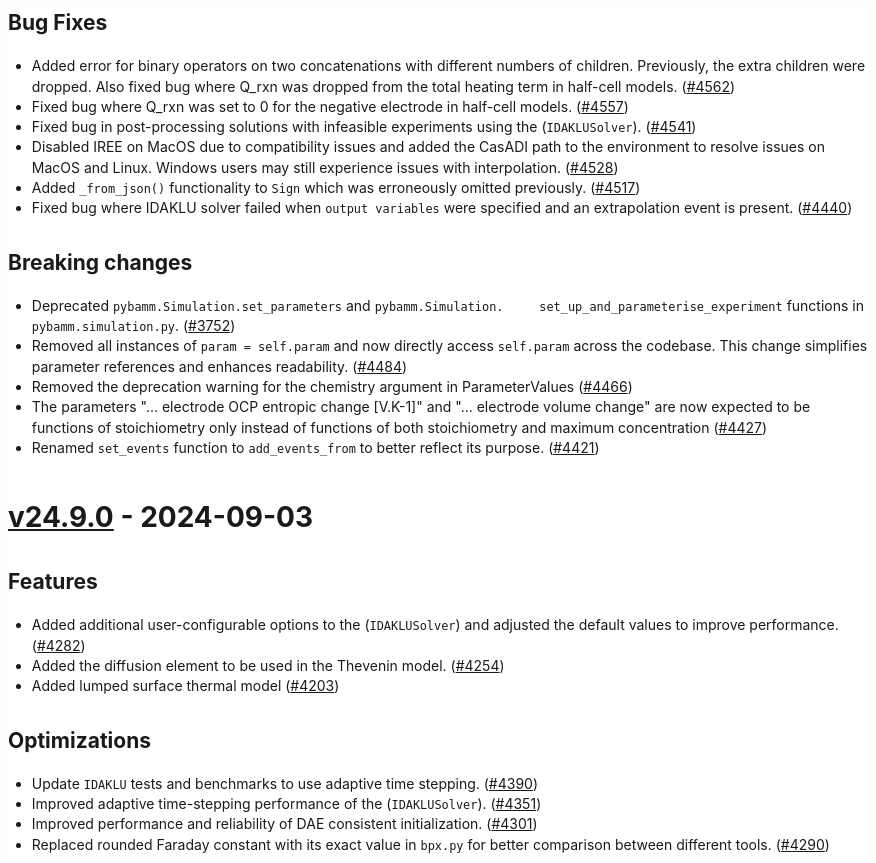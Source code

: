## Bug Fixes
- Added error for binary operators on two concatenations with different numbers of children. Previously, the extra children were dropped. Also fixed bug where Q_rxn was dropped from the total heating term in half-cell models. ([#4562](https://github.com/pybamm-team/PyBaMM/pull/4562))
- Fixed bug where Q_rxn was set to 0 for the negative electrode in half-cell models. ([#4557](https://github.com/pybamm-team/PyBaMM/pull/4557))
- Fixed bug in post-processing solutions with infeasible experiments using the (`IDAKLUSolver`). ([#4541](https://github.com/pybamm-team/PyBaMM/pull/4541))
- Disabled IREE on MacOS due to compatibility issues and added the CasADI
  path to the environment to resolve issues on MacOS and Linux. Windows
  users may still experience issues with interpolation. ([#4528](https://github.com/pybamm-team/PyBaMM/pull/4528))
- Added `_from_json()` functionality to `Sign` which was erroneously omitted previously. ([#4517](https://github.com/pybamm-team/PyBaMM/pull/4517))
- Fixed bug where IDAKLU solver failed when `output variables` were specified and an extrapolation event is present. ([#4440](https://github.com/pybamm-team/PyBaMM/pull/4440))

## Breaking changes

- Deprecated `pybamm.Simulation.set_parameters` and `pybamm.Simulation.     set_up_and_parameterise_experiment` functions in `pybamm.simulation.py`. ([#3752](https://github.com/pybamm-team/PyBaMM/pull/3752))
- Removed all instances of `param = self.param` and now directly access `self.param` across the codebase. This change simplifies parameter references and enhances readability. ([#4484](https://github.com/pybamm-team/PyBaMM/pull/4494))
- Removed the deprecation warning for the chemistry argument in
  ParameterValues ([#4466](https://github.com/pybamm-team/PyBaMM/pull/4466))
- The parameters "... electrode OCP entropic change [V.K-1]" and "... electrode volume change" are now expected to be functions of stoichiometry only instead of functions of both stoichiometry and maximum concentration ([#4427](https://github.com/pybamm-team/PyBaMM/pull/4427))
- Renamed `set_events` function to `add_events_from` to better reflect its purpose. ([#4421](https://github.com/pybamm-team/PyBaMM/pull/4421))

# [v24.9.0](https://github.com/pybamm-team/PyBaMM/tree/v24.9.0) - 2024-09-03

## Features

- Added additional user-configurable options to the (`IDAKLUSolver`) and adjusted the default values to improve performance. ([#4282](https://github.com/pybamm-team/PyBaMM/pull/4282))
- Added the diffusion element to be used in the Thevenin model. ([#4254](https://github.com/pybamm-team/PyBaMM/pull/4254))
- Added lumped surface thermal model ([#4203](https://github.com/pybamm-team/PyBaMM/pull/4203))

## Optimizations

- Update `IDAKLU` tests and benchmarks to use adaptive time stepping. ([#4390](https://github.com/pybamm-team/PyBaMM/pull/4390))
- Improved adaptive time-stepping performance of the (`IDAKLUSolver`). ([#4351](https://github.com/pybamm-team/PyBaMM/pull/4351))
- Improved performance and reliability of DAE consistent initialization. ([#4301](https://github.com/pybamm-team/PyBaMM/pull/4301))
- Replaced rounded Faraday constant with its exact value in `bpx.py` for better comparison between different tools. ([#4290](https://github.com/pybamm-team/PyBaMM/pull/4290))
